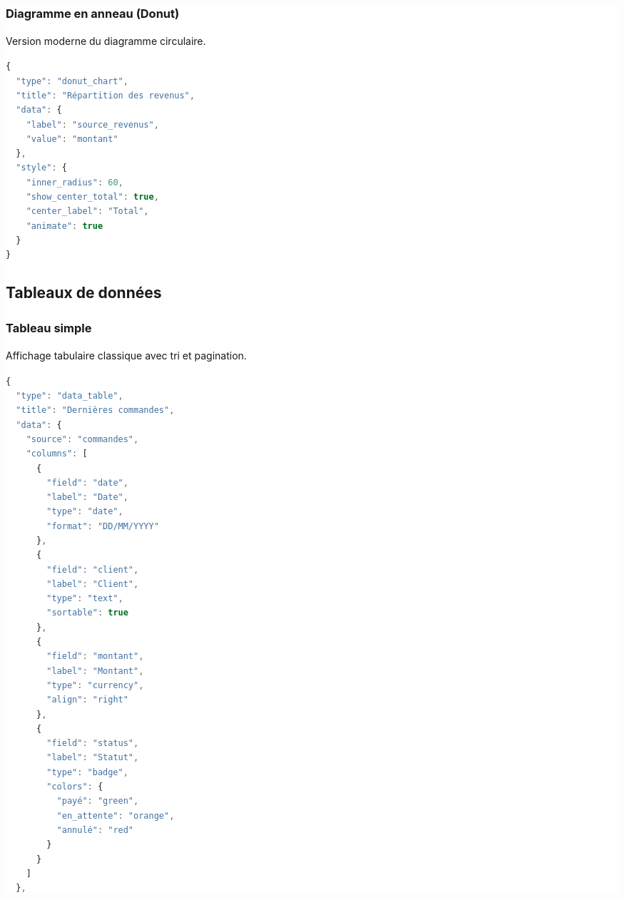 ### Diagramme en anneau (Donut)

Version moderne du diagramme circulaire.

```javascript
{
  "type": "donut_chart",
  "title": "Répartition des revenus",
  "data": {
    "label": "source_revenus",
    "value": "montant"
  },
  "style": {
    "inner_radius": 60,
    "show_center_total": true,
    "center_label": "Total",
    "animate": true
  }
}
```

## Tableaux de données

### Tableau simple

Affichage tabulaire classique avec tri et pagination.

```javascript
{
  "type": "data_table",
  "title": "Dernières commandes",
  "data": {
    "source": "commandes",
    "columns": [
      {
        "field": "date",
        "label": "Date", 
        "type": "date",
        "format": "DD/MM/YYYY"
      },
      {
        "field": "client",
        "label": "Client",
        "type": "text",
        "sortable": true
      },
      {
        "field": "montant",
        "label": "Montant",
        "type": "currency",
        "align": "right"
      },
      {
        "field": "status",
        "label": "Statut",
        "type": "badge",
        "colors": {
          "payé": "green",
          "en_attente": "orange", 
          "annulé": "red"
        }
      }
    ]
  },
```